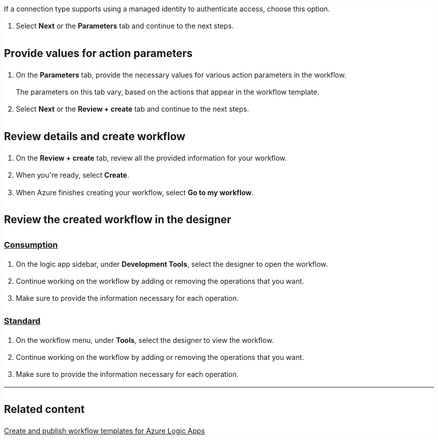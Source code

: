    If a connection type supports using a managed identity to authenticate access, choose this option.

1. Select **Next** or the **Parameters** tab and continue to the next steps.

## Provide values for action parameters

1. On the **Parameters** tab, provide the necessary values for various action parameters in the workflow.

   The parameters on this tab vary, based on the actions that appear in the workflow template.

1. Select **Next** or the **Review + create** tab and continue to the next steps.

## Review details and create workflow

1. On the **Review + create** tab, review all the provided information for your workflow.

1. When you're ready, select **Create**.

1. When Azure finishes creating your workflow, select **Go to my workflow**.

## Review the created workflow in the designer

### [Consumption](#tab/consumption)

1. On the logic app sidebar, under **Development Tools**, select the designer to open the workflow.

1. Continue working on the workflow by adding or removing the operations that you want. 

1. Make sure to provide the information necessary for each operation.

### [Standard](#tab/standard)

1. On the workflow menu, under **Tools**, select the designer to view the workflow.

1. Continue working on the workflow by adding or removing the operations that you want. 

1. Make sure to provide the information necessary for each operation.

---

## Related content

[Create and publish workflow templates for Azure Logic Apps](create-publish-workflow-templates.md)
